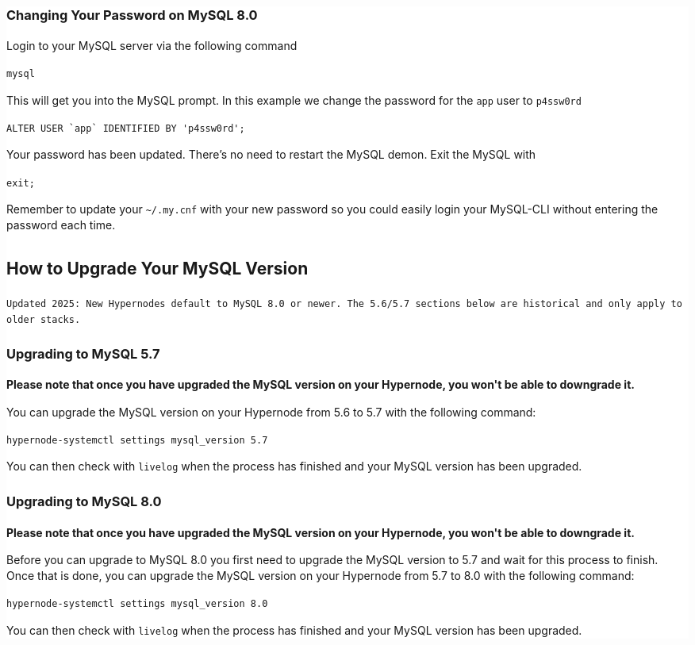 ### Changing Your Password on MySQL 8.0

Login to your MySQL server via the following command

```bash
mysql
```

This will get you into the MySQL prompt. In this example we change the password for the `app` user to `p4ssw0rd`

```mysql
ALTER USER `app` IDENTIFIED BY 'p4ssw0rd';
```

Your password has been updated. There’s no need to restart the MySQL demon. Exit the MySQL with

```mysql
exit;
```

Remember to update your `~/.my.cnf` with your new password so you could easily login your MySQL-CLI without entering the password each time.

## How to Upgrade Your MySQL Version

```{note}
Updated 2025: New Hypernodes default to MySQL 8.0 or newer. The 5.6/5.7 sections below are historical and only apply to older stacks.
```

### Upgrading to MySQL 5.7

**Please note that once you have upgraded the MySQL version on your Hypernode, you won't be able to downgrade it.**

You can upgrade the MySQL version on your Hypernode from 5.6 to 5.7 with the following command:

```bash
hypernode-systemctl settings mysql_version 5.7
```

You can then check with `livelog` when the process has finished and your MySQL version has been upgraded.

### Upgrading to MySQL 8.0

**Please note that once you have upgraded the MySQL version on your Hypernode, you won't be able to downgrade it.**

Before you can upgrade to MySQL 8.0 you first need to upgrade the MySQL version to 5.7 and wait for this process to finish. Once that is done, you can upgrade the MySQL version on your Hypernode from 5.7 to 8.0 with the following command:

```bash
hypernode-systemctl settings mysql_version 8.0
```

You can then check with `livelog` when the process has finished and your MySQL version has been upgraded.
